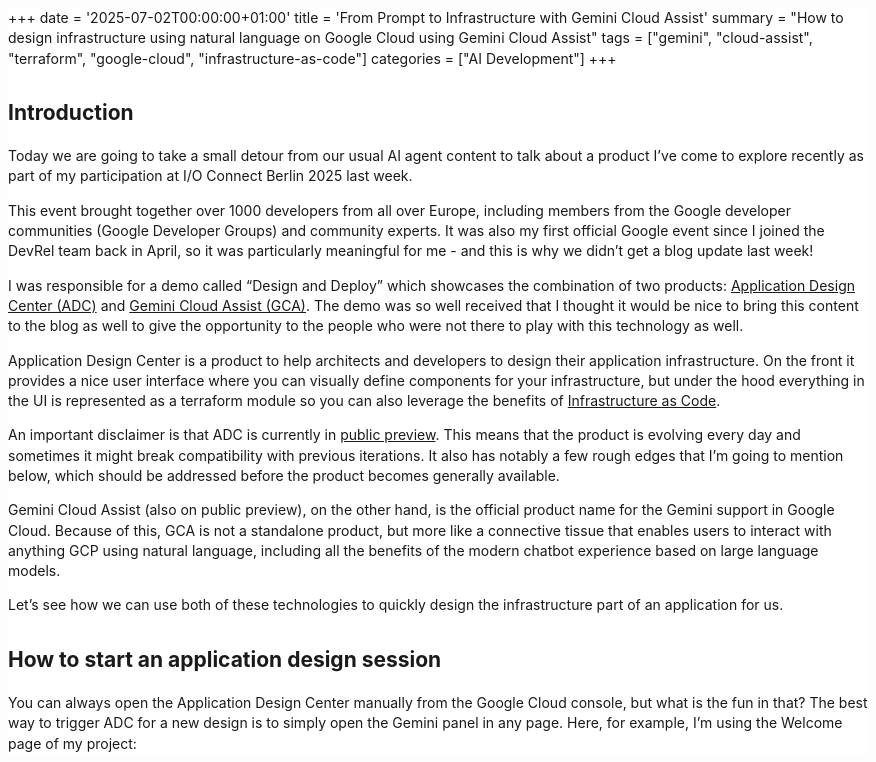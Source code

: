 +++
date = '2025-07-02T00:00:00+01:00'
title = 'From Prompt to Infrastructure with Gemini Cloud Assist'
summary = "How to design infrastructure using natural language on Google Cloud using Gemini Cloud Assist"
tags = ["gemini", "cloud-assist", "terraform", "google-cloud", "infrastructure-as-code"]
categories = ["AI Development"]
+++
## Introduction

Today we are going to take a small detour from our usual AI agent content to talk about a product I’ve come to explore recently as part of my participation at I/O Connect Berlin 2025 last week.

This event brought together over 1000 developers from all over Europe, including members from the Google developer communities (Google Developer Groups) and community experts. It was also my first official Google event since I joined the DevRel team back in April, so it was particularly meaningful for me - and this is why we didn’t get a blog update last week!

I was responsible for a demo called “Design and Deploy” which showcases the combination of two products: [Application Design Center (ADC)](https://cloud.google.com/application-design-center/docs/overview?utm_campaign=CDR_0x72884f69_awareness_b428663487&utm_medium=external&utm_source=blog) and [Gemini Cloud Assist (GCA)](https://cloud.google.com/products/gemini/cloud-assist?utm_campaign=CDR_0x72884f69_awareness_b428663487&utm_medium=external&utm_source=blog). The demo was so well received that I thought it would be nice to bring this content to the blog as well to give the opportunity to the people who were not there to play with this technology as well.

Application Design Center is a product to help architects and developers to design their application infrastructure. On the front it provides a nice user interface where you can visually define components for your infrastructure, but under the hood everything in the UI is represented as a terraform module so you can also leverage the benefits of [Infrastructure as Code](https://en.wikipedia.org/wiki/Infrastructure_as_code).

An important disclaimer is that ADC is currently in [public preview](https://cloud.google.com/products?e=48754805&hl=en#product-launch-stages&utm_campaign=CDR_0x72884f69_awareness_b428663487&utm_medium=external&utm_source=blog). This means that the product is evolving every day and sometimes it might break compatibility with previous iterations. It also has notably a few rough edges that I’m going to mention below, which should be addressed before the product becomes generally available.

Gemini Cloud Assist (also on public preview), on the other hand, is the official product name for the Gemini support in Google Cloud. Because of this, GCA is not a standalone product, but more like a connective tissue that enables users to interact with anything GCP using natural language, including all the benefits of the modern chatbot experience based on large language models.

Let’s see how we can use both of these technologies to quickly design the infrastructure part of an application for us.


## How to start an application design session

You can always open the Application Design Center manually from the Google Cloud console, but what is the fun in that? The best way to trigger ADC for a new design is to simply open the Gemini panel in any page. Here, for example, I’m using the Welcome page of my project:
